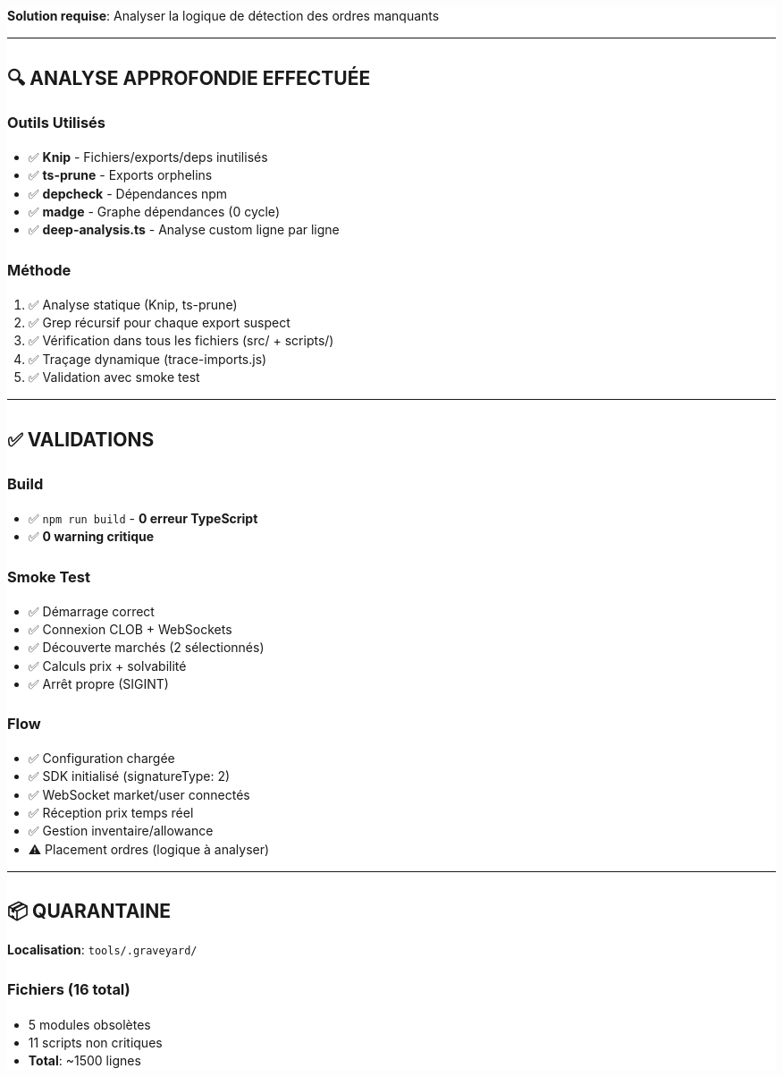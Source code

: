 **Solution requise**: Analyser la logique de détection des ordres manquants

---

## 🔍 ANALYSE APPROFONDIE EFFECTUÉE

### Outils Utilisés
- ✅ **Knip** - Fichiers/exports/deps inutilisés
- ✅ **ts-prune** - Exports orphelins
- ✅ **depcheck** - Dépendances npm
- ✅ **madge** - Graphe dépendances (0 cycle)
- ✅ **deep-analysis.ts** - Analyse custom ligne par ligne

### Méthode
1. ✅ Analyse statique (Knip, ts-prune)
2. ✅ Grep récursif pour chaque export suspect
3. ✅ Vérification dans tous les fichiers (src/ + scripts/)
4. ✅ Traçage dynamique (trace-imports.js)
5. ✅ Validation avec smoke test

---

## ✅ VALIDATIONS

### Build
- ✅ `npm run build` - **0 erreur TypeScript**
- ✅ **0 warning critique**

### Smoke Test
- ✅ Démarrage correct
- ✅ Connexion CLOB + WebSockets
- ✅ Découverte marchés (2 sélectionnés)
- ✅ Calculs prix + solvabilité
- ✅ Arrêt propre (SIGINT)

### Flow
- ✅ Configuration chargée
- ✅ SDK initialisé (signatureType: 2)
- ✅ WebSocket market/user connectés
- ✅ Réception prix temps réel
- ✅ Gestion inventaire/allowance
- ⚠️ Placement ordres (logique à analyser)

---

## 📦 QUARANTAINE

**Localisation**: `tools/.graveyard/`

### Fichiers (16 total)
- 5 modules obsolètes
- 11 scripts non critiques
- **Total**: ~1500 lignes
